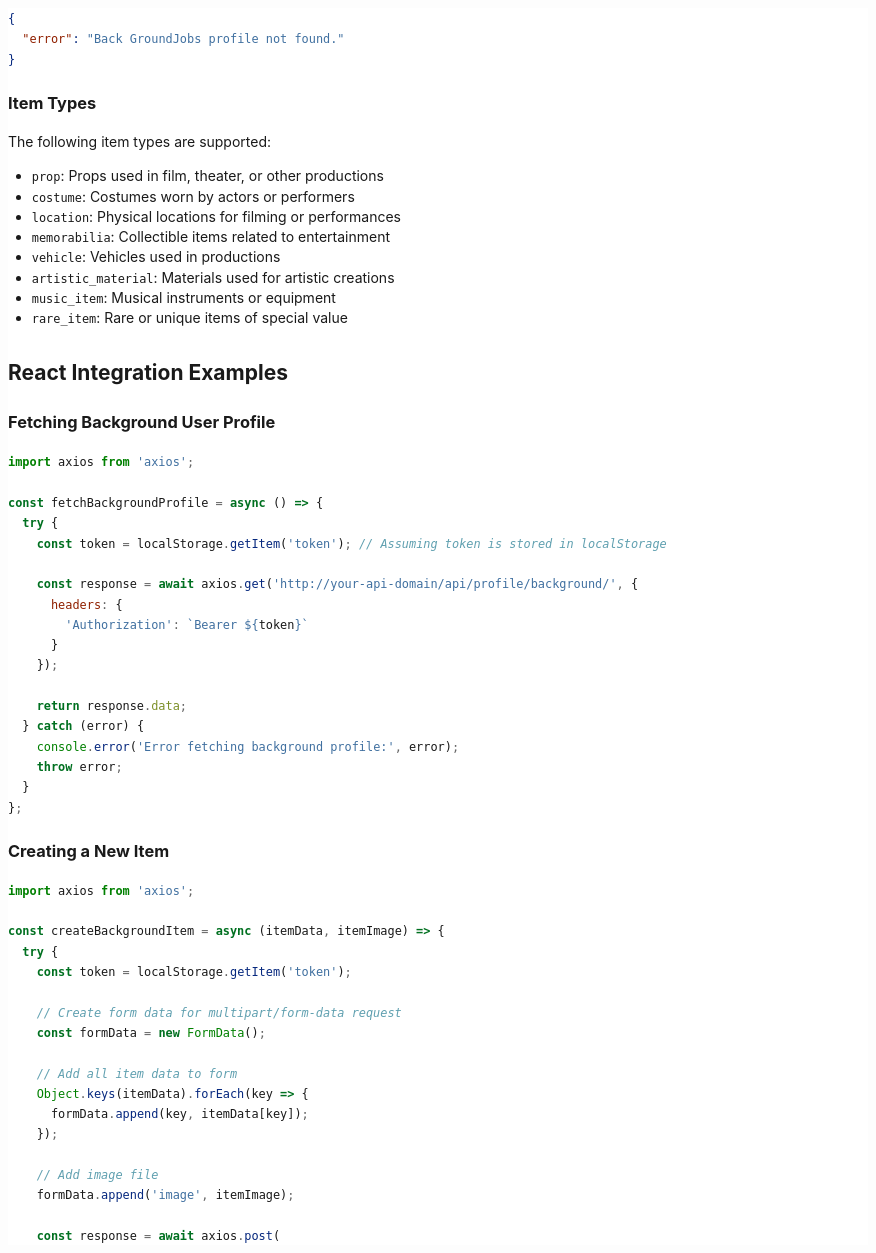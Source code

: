 ```json
{
  "error": "Back GroundJobs profile not found."
}
```

### Item Types

The following item types are supported:

- `prop`: Props used in film, theater, or other productions
- `costume`: Costumes worn by actors or performers
- `location`: Physical locations for filming or performances
- `memorabilia`: Collectible items related to entertainment
- `vehicle`: Vehicles used in productions
- `artistic_material`: Materials used for artistic creations
- `music_item`: Musical instruments or equipment
- `rare_item`: Rare or unique items of special value

## React Integration Examples

### Fetching Background User Profile

```javascript
import axios from 'axios';

const fetchBackgroundProfile = async () => {
  try {
    const token = localStorage.getItem('token'); // Assuming token is stored in localStorage
    
    const response = await axios.get('http://your-api-domain/api/profile/background/', {
      headers: {
        'Authorization': `Bearer ${token}`
      }
    });
    
    return response.data;
  } catch (error) {
    console.error('Error fetching background profile:', error);
    throw error;
  }
};
```

### Creating a New Item

```javascript
import axios from 'axios';

const createBackgroundItem = async (itemData, itemImage) => {
  try {
    const token = localStorage.getItem('token');
    
    // Create form data for multipart/form-data request
    const formData = new FormData();
    
    // Add all item data to form
    Object.keys(itemData).forEach(key => {
      formData.append(key, itemData[key]);
    });
    
    // Add image file
    formData.append('image', itemImage);
    
    const response = await axios.post(
```